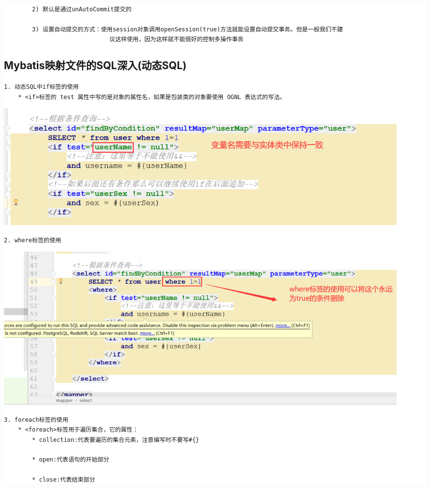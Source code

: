             2) 默认是通过unAutoCommit提交的

            3) 设置自动提交的方式：使用session对象调用openSession(true)方法就能设置自动提交事务。但是一般我们不建
                                  议这样使用，因为这样就不能很好的控制多操作事务


## Mybatis映射文件的SQL深入(动态SQL)
    1. 动态SQL中if标签的使用
        * <if>标签的 test 属性中写的是对象的属性名，如果是包装类的对象要使用 OGNL 表达式的写法。

<img src="./img/img49.png" width =800px>

    2. where标签的使用

<img src="./img/img50.png" width =800px>

    3. foreach标签的使用
        * <foreach>标签用于遍历集合，它的属性：
            * collection:代表要遍历的集合元素，注意编写时不要写#{}

            * open:代表语句的开始部分

            * close:代表结束部分
